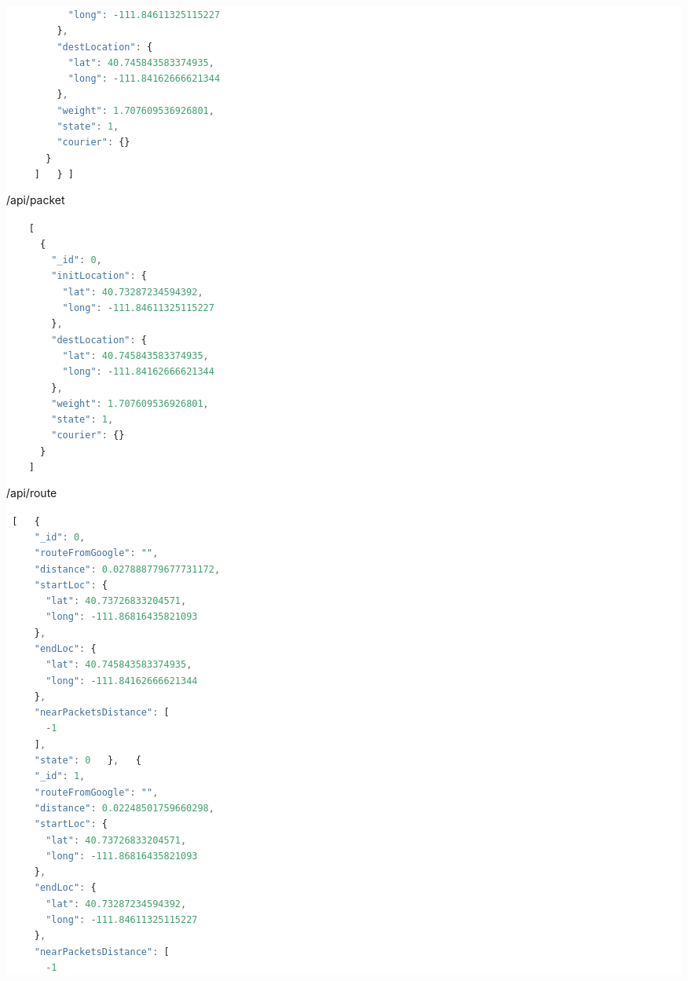```js
           "long": -111.84611325115227
         },
         "destLocation": {
           "lat": 40.745843583374935,
           "long": -111.84162666621344
         },
         "weight": 1.707609536926801,
         "state": 1,
         "courier": {}
       }
     ]   } ]
```

/api/packet
```js
    [
      {
        "_id": 0,
        "initLocation": {
          "lat": 40.73287234594392,
          "long": -111.84611325115227
        },
        "destLocation": {
          "lat": 40.745843583374935,
          "long": -111.84162666621344
        },
        "weight": 1.707609536926801,
        "state": 1,
        "courier": {}
      }
    ]
```


/api/route
```js
 [   {
     "_id": 0,
     "routeFromGoogle": "",
     "distance": 0.027888779677731172,
     "startLoc": {
       "lat": 40.73726833204571,
       "long": -111.86816435821093
     },
     "endLoc": {
       "lat": 40.745843583374935,
       "long": -111.84162666621344
     },
     "nearPacketsDistance": [
       -1
     ],
     "state": 0   },   {
     "_id": 1,
     "routeFromGoogle": "",
     "distance": 0.02248501759660298,
     "startLoc": {
       "lat": 40.73726833204571,
       "long": -111.86816435821093
     },
     "endLoc": {
       "lat": 40.73287234594392,
       "long": -111.84611325115227
     },
     "nearPacketsDistance": [
       -1
```